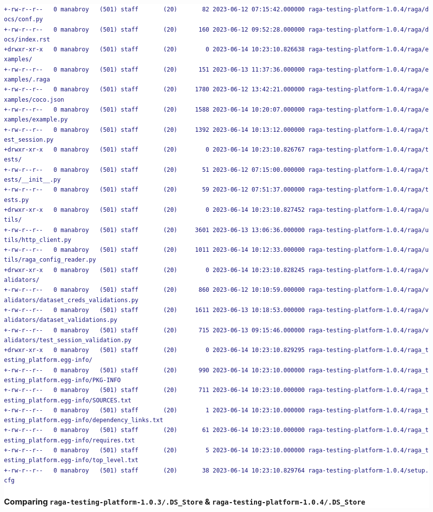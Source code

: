 ```diff
+-rw-r--r--   0 manabroy   (501) staff       (20)       82 2023-06-12 07:15:42.000000 raga-testing-platform-1.0.4/raga/docs/conf.py
+-rw-r--r--   0 manabroy   (501) staff       (20)      160 2023-06-12 09:52:28.000000 raga-testing-platform-1.0.4/raga/docs/index.rst
+drwxr-xr-x   0 manabroy   (501) staff       (20)        0 2023-06-14 10:23:10.826638 raga-testing-platform-1.0.4/raga/examples/
+-rw-r--r--   0 manabroy   (501) staff       (20)      151 2023-06-13 11:37:36.000000 raga-testing-platform-1.0.4/raga/examples/.raga
+-rw-r--r--   0 manabroy   (501) staff       (20)     1780 2023-06-12 13:42:21.000000 raga-testing-platform-1.0.4/raga/examples/coco.json
+-rw-r--r--   0 manabroy   (501) staff       (20)     1588 2023-06-14 10:20:07.000000 raga-testing-platform-1.0.4/raga/examples/example.py
+-rw-r--r--   0 manabroy   (501) staff       (20)     1392 2023-06-14 10:13:12.000000 raga-testing-platform-1.0.4/raga/test_session.py
+drwxr-xr-x   0 manabroy   (501) staff       (20)        0 2023-06-14 10:23:10.826767 raga-testing-platform-1.0.4/raga/tests/
+-rw-r--r--   0 manabroy   (501) staff       (20)       51 2023-06-12 07:15:00.000000 raga-testing-platform-1.0.4/raga/tests/__init__.py
+-rw-r--r--   0 manabroy   (501) staff       (20)       59 2023-06-12 07:51:37.000000 raga-testing-platform-1.0.4/raga/tests.py
+drwxr-xr-x   0 manabroy   (501) staff       (20)        0 2023-06-14 10:23:10.827452 raga-testing-platform-1.0.4/raga/utils/
+-rw-r--r--   0 manabroy   (501) staff       (20)     3601 2023-06-13 13:06:36.000000 raga-testing-platform-1.0.4/raga/utils/http_client.py
+-rw-r--r--   0 manabroy   (501) staff       (20)     1011 2023-06-14 10:12:33.000000 raga-testing-platform-1.0.4/raga/utils/raga_config_reader.py
+drwxr-xr-x   0 manabroy   (501) staff       (20)        0 2023-06-14 10:23:10.828245 raga-testing-platform-1.0.4/raga/validators/
+-rw-r--r--   0 manabroy   (501) staff       (20)      860 2023-06-12 10:10:59.000000 raga-testing-platform-1.0.4/raga/validators/dataset_creds_validations.py
+-rw-r--r--   0 manabroy   (501) staff       (20)     1611 2023-06-13 10:18:53.000000 raga-testing-platform-1.0.4/raga/validators/dataset_validations.py
+-rw-r--r--   0 manabroy   (501) staff       (20)      715 2023-06-13 09:15:46.000000 raga-testing-platform-1.0.4/raga/validators/test_session_validation.py
+drwxr-xr-x   0 manabroy   (501) staff       (20)        0 2023-06-14 10:23:10.829295 raga-testing-platform-1.0.4/raga_testing_platform.egg-info/
+-rw-r--r--   0 manabroy   (501) staff       (20)      990 2023-06-14 10:23:10.000000 raga-testing-platform-1.0.4/raga_testing_platform.egg-info/PKG-INFO
+-rw-r--r--   0 manabroy   (501) staff       (20)      711 2023-06-14 10:23:10.000000 raga-testing-platform-1.0.4/raga_testing_platform.egg-info/SOURCES.txt
+-rw-r--r--   0 manabroy   (501) staff       (20)        1 2023-06-14 10:23:10.000000 raga-testing-platform-1.0.4/raga_testing_platform.egg-info/dependency_links.txt
+-rw-r--r--   0 manabroy   (501) staff       (20)       61 2023-06-14 10:23:10.000000 raga-testing-platform-1.0.4/raga_testing_platform.egg-info/requires.txt
+-rw-r--r--   0 manabroy   (501) staff       (20)        5 2023-06-14 10:23:10.000000 raga-testing-platform-1.0.4/raga_testing_platform.egg-info/top_level.txt
+-rw-r--r--   0 manabroy   (501) staff       (20)       38 2023-06-14 10:23:10.829764 raga-testing-platform-1.0.4/setup.cfg
```

### Comparing `raga-testing-platform-1.0.3/.DS_Store` & `raga-testing-platform-1.0.4/.DS_Store`

